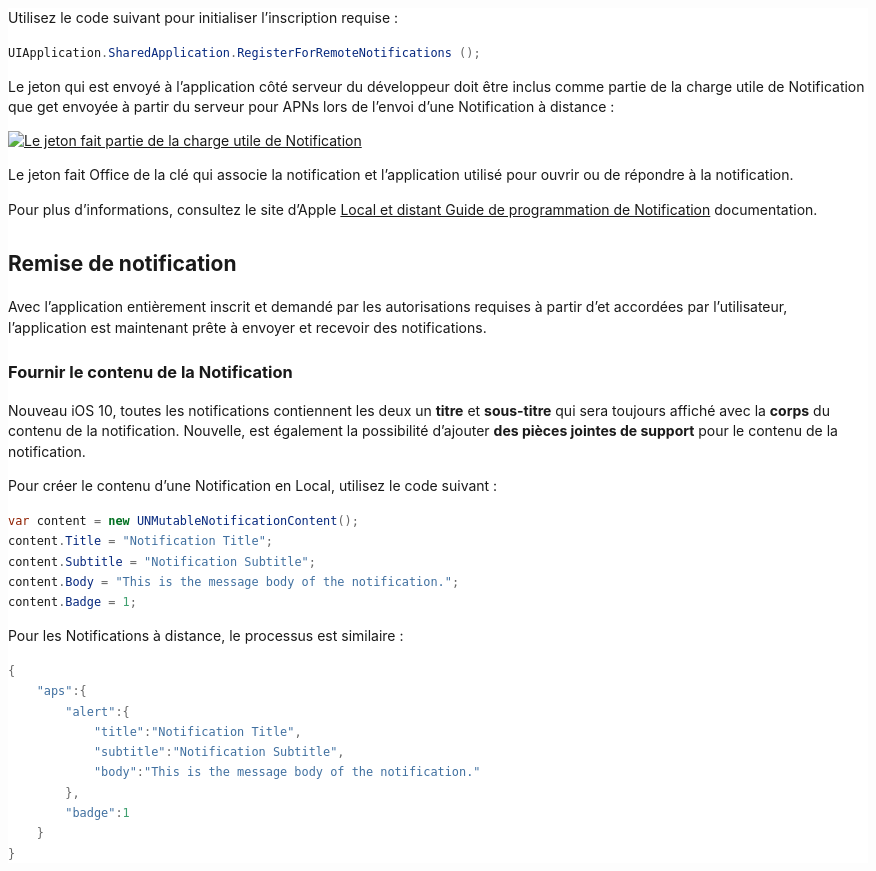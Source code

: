 Utilisez le code suivant pour initialiser l’inscription requise :

```csharp
UIApplication.SharedApplication.RegisterForRemoteNotifications ();
```

Le jeton qui est envoyé à l’application côté serveur du développeur doit être inclus comme partie de la charge utile de Notification que get envoyée à partir du serveur pour APNs lors de l’envoi d’une Notification à distance :

[![](enhanced-user-notifications-images/token02.png "Le jeton fait partie de la charge utile de Notification")](enhanced-user-notifications-images/token02.png#lightbox)

Le jeton fait Office de la clé qui associe la notification et l’application utilisé pour ouvrir ou de répondre à la notification.

Pour plus d’informations, consultez le site d’Apple [Local et distant Guide de programmation de Notification](https://developer.apple.com/library/content/documentation/NetworkingInternet/Conceptual/RemoteNotificationsPG/) documentation.

## <a name="notification-delivery"></a>Remise de notification

Avec l’application entièrement inscrit et demandé par les autorisations requises à partir d’et accordées par l’utilisateur, l’application est maintenant prête à envoyer et recevoir des notifications. 

### <a name="providing-notification-content"></a>Fournir le contenu de la Notification

Nouveau iOS 10, toutes les notifications contiennent les deux un **titre** et **sous-titre** qui sera toujours affiché avec la **corps** du contenu de la notification. Nouvelle, est également la possibilité d’ajouter **des pièces jointes de support** pour le contenu de la notification.

Pour créer le contenu d’une Notification en Local, utilisez le code suivant :

```csharp
var content = new UNMutableNotificationContent();
content.Title = "Notification Title";
content.Subtitle = "Notification Subtitle";
content.Body = "This is the message body of the notification.";
content.Badge = 1;
```

Pour les Notifications à distance, le processus est similaire :

```csharp
{
    "aps":{
        "alert":{
            "title":"Notification Title",
            "subtitle":"Notification Subtitle",
            "body":"This is the message body of the notification."
        },
        "badge":1
    }
}
```
